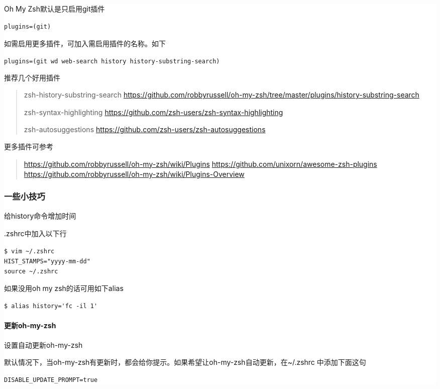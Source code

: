 Oh My Zsh默认是只启用git插件

```
plugins=(git)
```

如需启用更多插件，可加入需启用插件的名称。如下

```
plugins=(git wd web-search history history-substring-search)
```

推荐几个好用插件

> zsh-history-substring-search
> https://github.com/robbyrussell/oh-my-zsh/tree/master/plugins/history-substring-search
> 
> 
> zsh-syntax-highlighting
> https://github.com/zsh-users/zsh-syntax-highlighting
> 
> 
> zsh-autosuggestions
> https://github.com/zsh-users/zsh-autosuggestions


更多插件可参考

> https://github.com/robbyrussell/oh-my-zsh/wiki/Plugins
> https://github.com/unixorn/awesome-zsh-plugins
> https://github.com/robbyrussell/oh-my-zsh/wiki/Plugins-Overview


### 一些小技巧

给history命令增加时间

.zshrc中加入以下行

```
$ vim ~/.zshrc
HIST_STAMPS="yyyy-mm-dd" 
source ~/.zshrc
```

如果没用oh my zsh的话可用如下alias

```
$ alias history='fc -il 1'
```

#### 更新oh-my-zsh

设置自动更新oh-my-zsh

默认情况下，当oh-my-zsh有更新时，都会给你提示。如果希望让oh-my-zsh自动更新，在~/.zshrc 中添加下面这句

```
DISABLE_UPDATE_PROMPT=true
```
